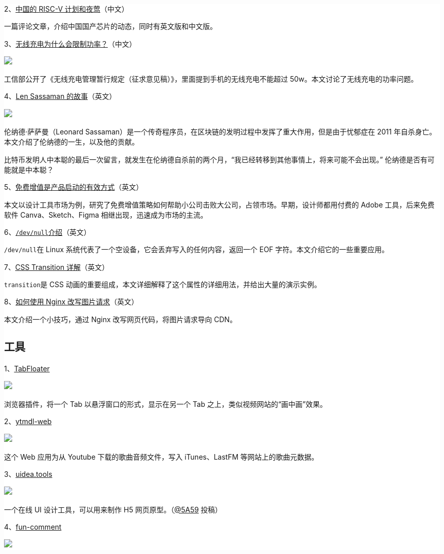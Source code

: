 2、[中国的 RISC-V 计划和夜莺](https://interconnected.blog/riscv-china-nightingales/#chinese-version)（中文）

一篇评论文章，介绍中国国产芯片的动态，同时有英文版和中文版。

3、[无线充电为什么会限制功率？](https://www.ifanr.com/1401923)（中文）

![](https://cdn.beekka.com/blogimg/asset/202102/bg2021022309.jpg)

工信部公开了《无线充电管理暂行规定（征求意见稿）》，里面提到手机的无线充电不能超过 50w。本文讨论了无线充电的功率问题。

4、[Len Sassaman 的故事](https://leung-btc.medium.com/len-sassaman-and-satoshi-e483c85c2b10)（英文）

![](https://cdn.beekka.com/blogimg/asset/202102/bg2021022301.jpg)

伦纳德·萨萨曼（Leonard Sassaman）是一个传奇程序员，在区块链的发明过程中发挥了重大作用，但是由于忧郁症在 2011 年自杀身亡。本文介绍了伦纳德的一生，以及他的贡献。

比特币发明人中本聪的最后一次留言，就发生在伦纳德自杀前的两个月，“我已经转移到其他事情上，将来可能不会出现。” 伦纳德是否有可能就是中本聪？

5、[免费增值是产品启动的有效方式](https://www.chrisfrantz.com/how-to-kill-a-unicorn/)（英文）

本文以设计工具市场为例，研究了免费增值策略如何帮助小公司击败大公司，占领市场。早期，设计师都用付费的 Adobe 工具，后来免费软件 Canva、Sketch、Figma 相继出现，迅速成为市场的主流。

6、[`/dev/null`介绍](https://www.putorius.net/introduction-to-dev-null.html)（英文）

`/dev/null`在 Linux 系统代表了一个空设备，它会丢弃写入的任何内容，返回一个 EOF 字符。本文介绍它的一些重要应用。

7、[CSS Transition 详解](https://www.joshwcomeau.com/animation/css-transitions/)（英文）

`transition`是 CSS 动画的重要组成，本文详细解释了这个属性的详细用法，并给出大量的演示实例。

8、[如何使用 Nginx 改写图片请求](https://appfleet.com/blog/optimize-ghost-blog-performance-including-rewriting-image-domains-to-a-cdn/)（英文）

本文介绍一个小技巧，通过 Nginx 改写网页代码，将图片请求导向 CDN。

## 工具

1、[TabFloater](https://www.tabfloater.io/)

![](https://cdn.beekka.com/blogimg/asset/202102/bg2021022103.jpg)

浏览器插件，将一个 Tab 以悬浮窗口的形式，显示在另一个 Tab 之上，类似视频网站的“画中画”效果。

2、[ytmdl-web](https://github.com/deepjyoti30/ytmdl-web-v2)

![](https://cdn.beekka.com/blogimg/asset/202102/bg2021022707.jpg)

这个 Web 应用为从 Youtube 下载的歌曲音频文件，写入 iTunes、LastFM 等网站上的歌曲元数据。

3、[uidea.tools](http://uidea.tools/)

![](https://cdn.beekka.com/blogimg/asset/202103/bg2021030308.jpg)

一个在线 UI 设计工具，可以用来制作 H5 网页原型。（[@5A59](https://github.com/ruanyf/weekly/issues/1660) 投稿）

4、[fun-comment](https://github.com/5A59/fun-comment)

![](https://cdn.beekka.com/blogimg/asset/202103/bg2021030309.jpg)
